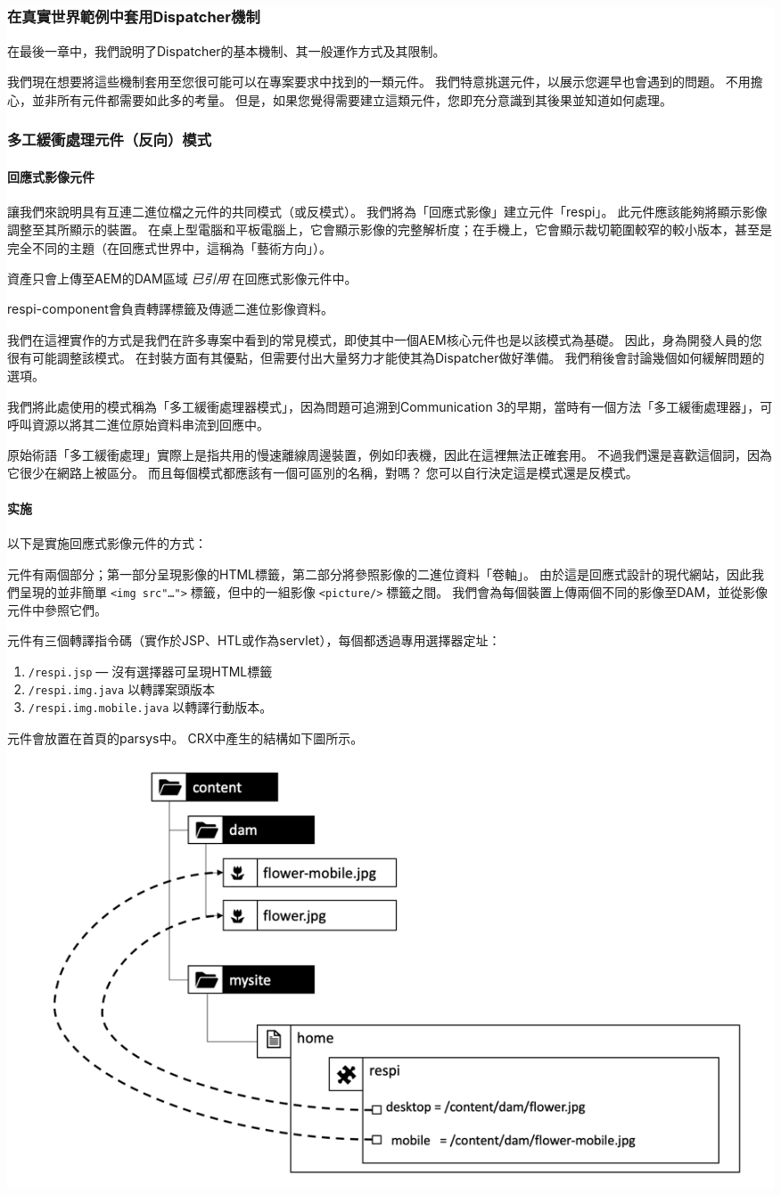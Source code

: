### 在真實世界範例中套用Dispatcher機制

在最後一章中，我們說明了Dispatcher的基本機制、其一般運作方式及其限制。

我們現在想要將這些機制套用至您很可能可以在專案要求中找到的一類元件。 我們特意挑選元件，以展示您遲早也會遇到的問題。 不用擔心，並非所有元件都需要如此多的考量。 但是，如果您覺得需要建立這類元件，您即充分意識到其後果並知道如何處理。

### 多工緩衝處理元件（反向）模式

#### 回應式影像元件

讓我們來說明具有互連二進位檔之元件的共同模式（或反模式）。 我們將為「回應式影像」建立元件「respi」。 此元件應該能夠將顯示影像調整至其所顯示的裝置。 在桌上型電腦和平板電腦上，它會顯示影像的完整解析度；在手機上，它會顯示裁切範圍較窄的較小版本，甚至是完全不同的主題（在回應式世界中，這稱為「藝術方向」）。

資產只會上傳至AEM的DAM區域 _已引用_ 在回應式影像元件中。

respi-component會負責轉譯標籤及傳遞二進位影像資料。

我們在這裡實作的方式是我們在許多專案中看到的常見模式，即使其中一個AEM核心元件也是以該模式為基礎。 因此，身為開發人員的您很有可能調整該模式。 在封裝方面有其優點，但需要付出大量努力才能使其為Dispatcher做好準備。 我們稍後會討論幾個如何緩解問題的選項。

我們將此處使用的模式稱為「多工緩衝處理器模式」，因為問題可追溯到Communication 3的早期，當時有一個方法「多工緩衝處理器」，可呼叫資源以將其二進位原始資料串流到回應中。

原始術語「多工緩衝處理」實際上是指共用的慢速離線周邊裝置，例如印表機，因此在這裡無法正確套用。 不過我們還是喜歡這個詞，因為它很少在網路上被區分。 而且每個模式都應該有一個可區別的名稱，對嗎？ 您可以自行決定這是模式還是反模式。

#### 实施

以下是實施回應式影像元件的方式：

元件有兩個部分；第一部分呈現影像的HTML標籤，第二部分將參照影像的二進位資料「卷軸」。 由於這是回應式設計的現代網站，因此我們呈現的並非簡單 `<img src"…">` 標籤，但中的一組影像 `<picture/>` 標籤之間。 我們會為每個裝置上傳兩個不同的影像至DAM，並從影像元件中參照它們。

元件有三個轉譯指令碼（實作於JSP、HTL或作為servlet），每個都透過專用選擇器定址：

1. `/respi.jsp`  — 沒有選擇器可呈現HTML標籤
2. `/respi.img.java` 以轉譯案頭版本
3. `/respi.img.mobile.java` 以轉譯行動版本。


元件會放置在首頁的parsys中。 CRX中產生的結構如下圖所示。

![CRX中回應式影像的資源結構](assets/chapter-1/responsive-image-crx.png)
